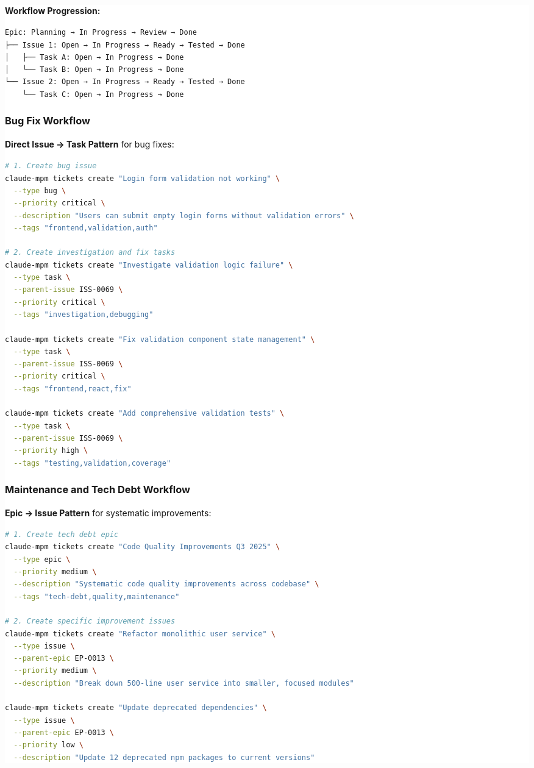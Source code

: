 **Workflow Progression:**
```
Epic: Planning → In Progress → Review → Done
├── Issue 1: Open → In Progress → Ready → Tested → Done
│   ├── Task A: Open → In Progress → Done
│   └── Task B: Open → In Progress → Done
└── Issue 2: Open → In Progress → Ready → Tested → Done
    └── Task C: Open → In Progress → Done
```

### Bug Fix Workflow

**Direct Issue → Task Pattern** for bug fixes:

```bash
# 1. Create bug issue
claude-mpm tickets create "Login form validation not working" \
  --type bug \
  --priority critical \
  --description "Users can submit empty login forms without validation errors" \
  --tags "frontend,validation,auth"

# 2. Create investigation and fix tasks
claude-mpm tickets create "Investigate validation logic failure" \
  --type task \
  --parent-issue ISS-0069 \
  --priority critical \
  --tags "investigation,debugging"

claude-mpm tickets create "Fix validation component state management" \
  --type task \
  --parent-issue ISS-0069 \
  --priority critical \
  --tags "frontend,react,fix"

claude-mpm tickets create "Add comprehensive validation tests" \
  --type task \
  --parent-issue ISS-0069 \
  --priority high \
  --tags "testing,validation,coverage"
```

### Maintenance and Tech Debt Workflow

**Epic → Issue Pattern** for systematic improvements:

```bash
# 1. Create tech debt epic
claude-mpm tickets create "Code Quality Improvements Q3 2025" \
  --type epic \
  --priority medium \
  --description "Systematic code quality improvements across codebase" \
  --tags "tech-debt,quality,maintenance"

# 2. Create specific improvement issues
claude-mpm tickets create "Refactor monolithic user service" \
  --type issue \
  --parent-epic EP-0013 \
  --priority medium \
  --description "Break down 500-line user service into smaller, focused modules"

claude-mpm tickets create "Update deprecated dependencies" \
  --type issue \
  --parent-epic EP-0013 \
  --priority low \
  --description "Update 12 deprecated npm packages to current versions"
```